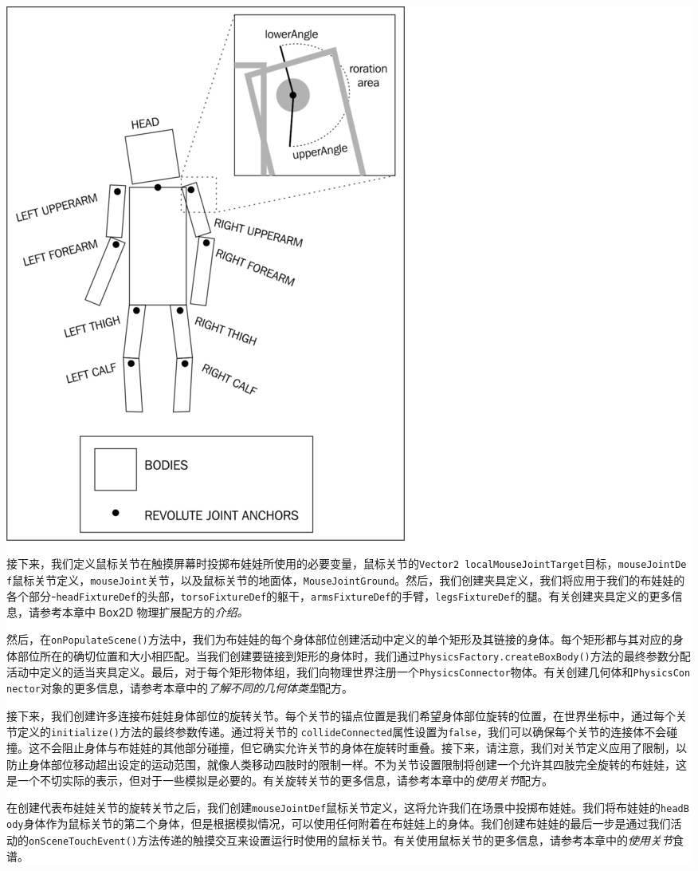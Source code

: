 ![How it works...](img/8987OS_06_07.jpg)

接下来，我们定义鼠标关节在触摸屏幕时投掷布娃娃所使用的必要变量，鼠标关节的`Vector2 localMouseJointTarget`目标，`mouseJointDef`鼠标关节定义，`mouseJoint`关节，以及鼠标关节的地面体，`MouseJointGround`。然后，我们创建夹具定义，我们将应用于我们的布娃娃的各个部分-`headFixtureDef`的头部，`torsoFixtureDef`的躯干，`armsFixtureDef`的手臂，`legsFixtureDef`的腿。有关创建夹具定义的更多信息，请参考本章中 Box2D 物理扩展配方的*介绍。*

然后，在`onPopulateScene()`方法中，我们为布娃娃的每个身体部位创建活动中定义的单个矩形及其链接的身体。每个矩形都与其对应的身体部位所在的确切位置和大小相匹配。当我们创建要链接到矩形的身体时，我们通过`PhysicsFactory.createBoxBody()`方法的最终参数分配活动中定义的适当夹具定义。最后，对于每个矩形物体组，我们向物理世界注册一个`PhysicsConnector`物体。有关创建几何体和`PhysicsConnector`对象的更多信息，请参考本章中的*了解不同的几何体类型*配方。

接下来，我们创建许多连接布娃娃身体部位的旋转关节。每个关节的锚点位置是我们希望身体部位旋转的位置，在世界坐标中，通过每个关节定义的`initialize()`方法的最终参数传递。通过将关节的 `collideConnected`属性设置为`false`，我们可以确保每个关节的连接体不会碰撞。这不会阻止身体与布娃娃的其他部分碰撞，但它确实允许关节的身体在旋转时重叠。接下来，请注意，我们对关节定义应用了限制，以防止身体部位移动超出设定的运动范围，就像人类移动四肢时的限制一样。不为关节设置限制将创建一个允许其四肢完全旋转的布娃娃，这是一个不切实际的表示，但对于一些模拟是必要的。有关旋转关节的更多信息，请参考本章中的*使用关节*配方。

在创建代表布娃娃关节的旋转关节之后，我们创建`mouseJointDef`鼠标关节定义，这将允许我们在场景中投掷布娃娃。我们将布娃娃的`headBody`身体作为鼠标关节的第二个身体，但是根据模拟情况，可以使用任何附着在布娃娃上的身体。我们创建布娃娃的最后一步是通过我们活动的`onSceneTouchEvent()`方法传递的触摸交互来设置运行时使用的鼠标关节。有关使用鼠标关节的更多信息，请参考本章中的*使用关节*食谱。
